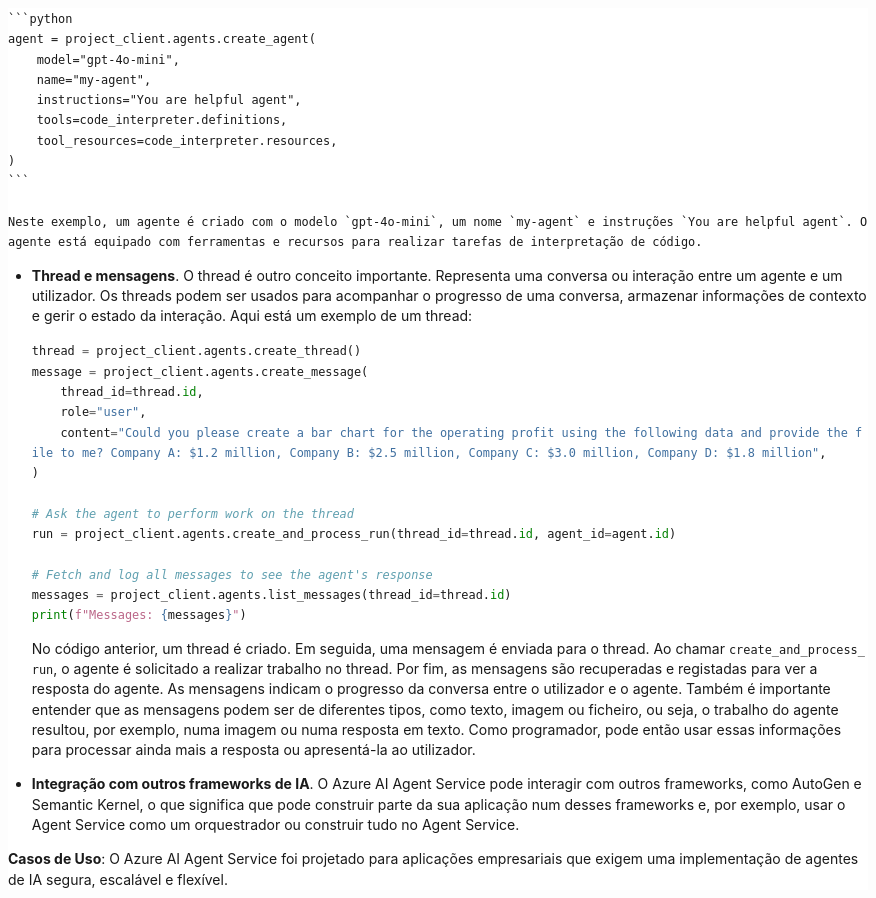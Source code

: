     ```python
    agent = project_client.agents.create_agent(
        model="gpt-4o-mini",
        name="my-agent",
        instructions="You are helpful agent",
        tools=code_interpreter.definitions,
        tool_resources=code_interpreter.resources,
    )
    ```

    Neste exemplo, um agente é criado com o modelo `gpt-4o-mini`, um nome `my-agent` e instruções `You are helpful agent`. O agente está equipado com ferramentas e recursos para realizar tarefas de interpretação de código.

- **Thread e mensagens**. O thread é outro conceito importante. Representa uma conversa ou interação entre um agente e um utilizador. Os threads podem ser usados para acompanhar o progresso de uma conversa, armazenar informações de contexto e gerir o estado da interação. Aqui está um exemplo de um thread:

    ```python
    thread = project_client.agents.create_thread()
    message = project_client.agents.create_message(
        thread_id=thread.id,
        role="user",
        content="Could you please create a bar chart for the operating profit using the following data and provide the file to me? Company A: $1.2 million, Company B: $2.5 million, Company C: $3.0 million, Company D: $1.8 million",
    )
    
    # Ask the agent to perform work on the thread
    run = project_client.agents.create_and_process_run(thread_id=thread.id, agent_id=agent.id)
    
    # Fetch and log all messages to see the agent's response
    messages = project_client.agents.list_messages(thread_id=thread.id)
    print(f"Messages: {messages}")
    ```

    No código anterior, um thread é criado. Em seguida, uma mensagem é enviada para o thread. Ao chamar `create_and_process_run`, o agente é solicitado a realizar trabalho no thread. Por fim, as mensagens são recuperadas e registadas para ver a resposta do agente. As mensagens indicam o progresso da conversa entre o utilizador e o agente. Também é importante entender que as mensagens podem ser de diferentes tipos, como texto, imagem ou ficheiro, ou seja, o trabalho do agente resultou, por exemplo, numa imagem ou numa resposta em texto. Como programador, pode então usar essas informações para processar ainda mais a resposta ou apresentá-la ao utilizador.

- **Integração com outros frameworks de IA**. O Azure AI Agent Service pode interagir com outros frameworks, como AutoGen e Semantic Kernel, o que significa que pode construir parte da sua aplicação num desses frameworks e, por exemplo, usar o Agent Service como um orquestrador ou construir tudo no Agent Service.

**Casos de Uso**: O Azure AI Agent Service foi projetado para aplicações empresariais que exigem uma implementação de agentes de IA segura, escalável e flexível.
